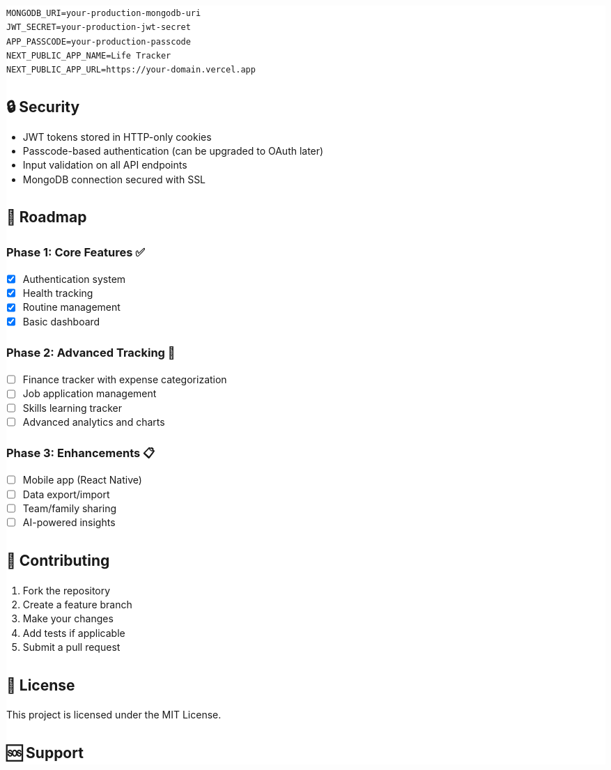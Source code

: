 ```env
MONGODB_URI=your-production-mongodb-uri
JWT_SECRET=your-production-jwt-secret
APP_PASSCODE=your-production-passcode
NEXT_PUBLIC_APP_NAME=Life Tracker
NEXT_PUBLIC_APP_URL=https://your-domain.vercel.app
```

## 🔒 Security

- JWT tokens stored in HTTP-only cookies
- Passcode-based authentication (can be upgraded to OAuth later)
- Input validation on all API endpoints
- MongoDB connection secured with SSL

## 🎯 Roadmap

### Phase 1: Core Features ✅
- [x] Authentication system
- [x] Health tracking
- [x] Routine management
- [x] Basic dashboard

### Phase 2: Advanced Tracking 🚧
- [ ] Finance tracker with expense categorization
- [ ] Job application management
- [ ] Skills learning tracker
- [ ] Advanced analytics and charts

### Phase 3: Enhancements 📋
- [ ] Mobile app (React Native)
- [ ] Data export/import
- [ ] Team/family sharing
- [ ] AI-powered insights

## 🤝 Contributing

1. Fork the repository
2. Create a feature branch
3. Make your changes
4. Add tests if applicable
5. Submit a pull request

## 📄 License

This project is licensed under the MIT License.

## 🆘 Support
